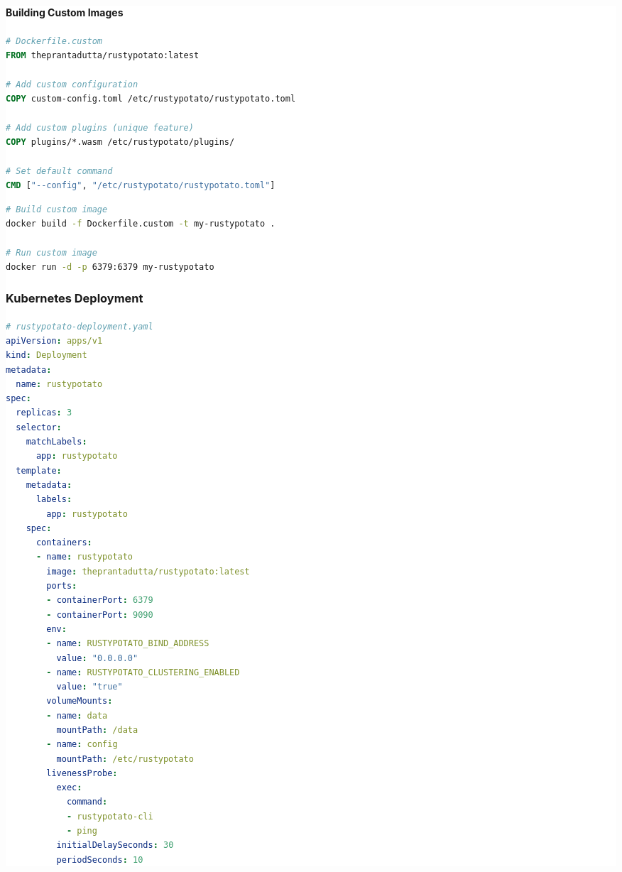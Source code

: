 #### Building Custom Images

```dockerfile
# Dockerfile.custom
FROM theprantadutta/rustypotato:latest

# Add custom configuration
COPY custom-config.toml /etc/rustypotato/rustypotato.toml

# Add custom plugins (unique feature)
COPY plugins/*.wasm /etc/rustypotato/plugins/

# Set default command
CMD ["--config", "/etc/rustypotato/rustypotato.toml"]
```

```bash
# Build custom image
docker build -f Dockerfile.custom -t my-rustypotato .

# Run custom image
docker run -d -p 6379:6379 my-rustypotato
```

### Kubernetes Deployment

```yaml
# rustypotato-deployment.yaml
apiVersion: apps/v1
kind: Deployment
metadata:
  name: rustypotato
spec:
  replicas: 3
  selector:
    matchLabels:
      app: rustypotato
  template:
    metadata:
      labels:
        app: rustypotato
    spec:
      containers:
      - name: rustypotato
        image: theprantadutta/rustypotato:latest
        ports:
        - containerPort: 6379
        - containerPort: 9090
        env:
        - name: RUSTYPOTATO_BIND_ADDRESS
          value: "0.0.0.0"
        - name: RUSTYPOTATO_CLUSTERING_ENABLED
          value: "true"
        volumeMounts:
        - name: data
          mountPath: /data
        - name: config
          mountPath: /etc/rustypotato
        livenessProbe:
          exec:
            command:
            - rustypotato-cli
            - ping
          initialDelaySeconds: 30
          periodSeconds: 10
```